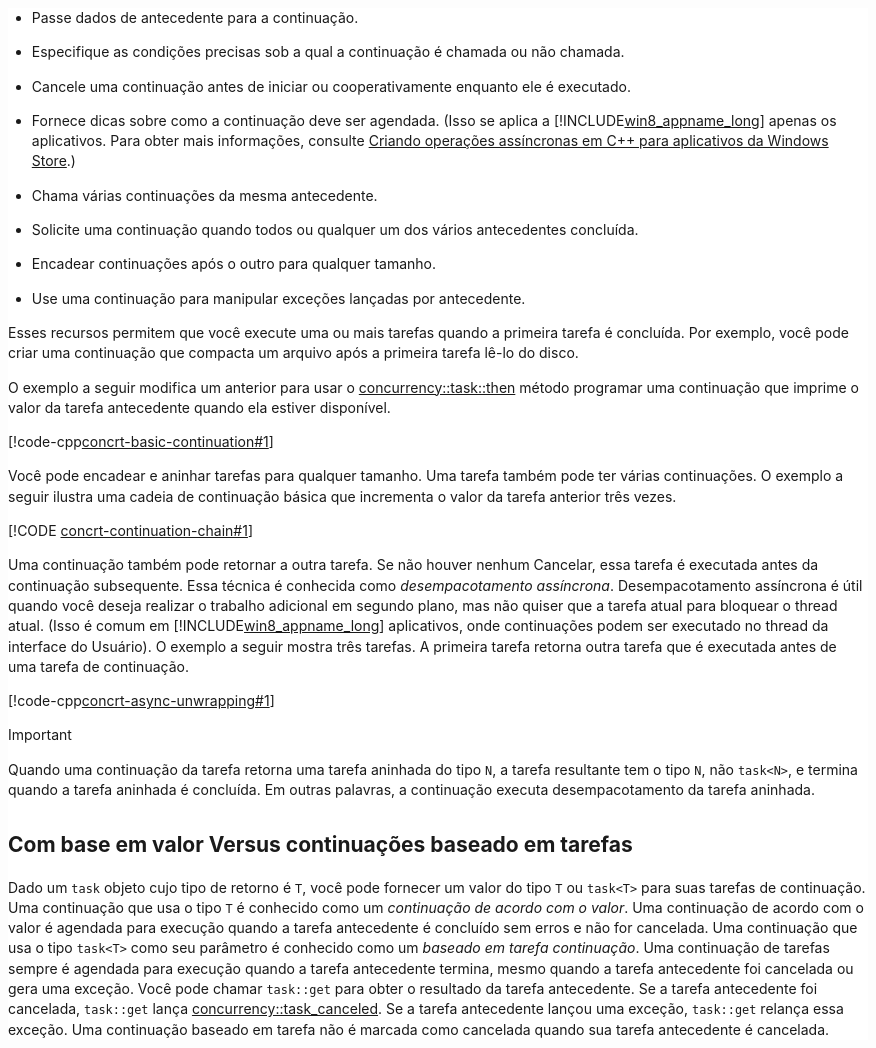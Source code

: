 -   Passe dados de antecedente para a continuação.  
  
-   Especifique as condições precisas sob a qual a continuação é chamada ou não chamada.  
  
-   Cancele uma continuação antes de iniciar ou cooperativamente enquanto ele é executado.  
  
-   Fornece dicas sobre como a continuação deve ser agendada. (Isso se aplica a [!INCLUDE[win8_appname_long](../../build/includes/win8_appname_long_md.md)] apenas os aplicativos. Para obter mais informações, consulte [Criando operações assíncronas em C++ para aplicativos da Windows Store](../../parallel/concrt/creating-asynchronous-operations-in-cpp-for-windows-store-apps.md).)  
  
-   Chama várias continuações da mesma antecedente.  
  
-   Solicite uma continuação quando todos ou qualquer um dos vários antecedentes concluída.  
  
-   Encadear continuações após o outro para qualquer tamanho.  
  
-   Use uma continuação para manipular exceções lançadas por antecedente.  
  
 Esses recursos permitem que você execute uma ou mais tarefas quando a primeira tarefa é concluída. Por exemplo, você pode criar uma continuação que compacta um arquivo após a primeira tarefa lê-lo do disco.  
  
 O exemplo a seguir modifica um anterior para usar o [concurrency::task::then](../Topic/task::then%20Method.md) método programar uma continuação que imprime o valor da tarefa antecedente quando ela estiver disponível.  
  
 [!code-cpp[concrt-basic-continuation#1](../../parallel/concrt/codesnippet/CPP/task-parallelism-concurrency-runtime_5.cpp)]  
  
 Você pode encadear e aninhar tarefas para qualquer tamanho. Uma tarefa também pode ter várias continuações. O exemplo a seguir ilustra uma cadeia de continuação básica que incrementa o valor da tarefa anterior três vezes.  
  
 [!CODE [concrt-continuation-chain#1](../CodeSnippet/VS_Snippets_ConcRT/concrt-continuation-chain#1)]  
  
 Uma continuação também pode retornar a outra tarefa. Se não houver nenhum Cancelar, essa tarefa é executada antes da continuação subsequente. Essa técnica é conhecida como *desempacotamento assíncrona*. Desempacotamento assíncrona é útil quando você deseja realizar o trabalho adicional em segundo plano, mas não quiser que a tarefa atual para bloquear o thread atual. (Isso é comum em [!INCLUDE[win8_appname_long](../../build/includes/win8_appname_long_md.md)] aplicativos, onde continuações podem ser executado no thread da interface do Usuário). O exemplo a seguir mostra três tarefas. A primeira tarefa retorna outra tarefa que é executada antes de uma tarefa de continuação.  
  
 [!code-cpp[concrt-async-unwrapping#1](../../parallel/concrt/codesnippet/CPP/task-parallelism-concurrency-runtime_6.cpp)]  
  
> [!IMPORTANT]
>  Quando uma continuação da tarefa retorna uma tarefa aninhada do tipo `N`, a tarefa resultante tem o tipo `N`, não `task<N>`, e termina quando a tarefa aninhada é concluída. Em outras palavras, a continuação executa desempacotamento da tarefa aninhada.  
  
##  <a name="a-namevalue-versus-taska-value-based-versus-task-based-continuations"></a><a name="value-versus-task"></a> Com base em valor Versus continuações baseado em tarefas  
 Dado um `task` objeto cujo tipo de retorno é `T`, você pode fornecer um valor do tipo `T` ou `task<T>` para suas tarefas de continuação. Uma continuação que usa o tipo `T` é conhecido como um *continuação de acordo com o valor*. Uma continuação de acordo com o valor é agendada para execução quando a tarefa antecedente é concluído sem erros e não for cancelada. Uma continuação que usa o tipo `task<T>` como seu parâmetro é conhecido como um *baseado em tarefa continuação*. Uma continuação de tarefas sempre é agendada para execução quando a tarefa antecedente termina, mesmo quando a tarefa antecedente foi cancelada ou gera uma exceção. Você pode chamar `task::get` para obter o resultado da tarefa antecedente. Se a tarefa antecedente foi cancelada, `task::get` lança [concurrency::task_canceled](../../parallel/concrt/reference/task-canceled-class.md). Se a tarefa antecedente lançou uma exceção, `task::get` relança essa exceção. Uma continuação baseado em tarefa não é marcada como cancelada quando sua tarefa antecedente é cancelada.  
  